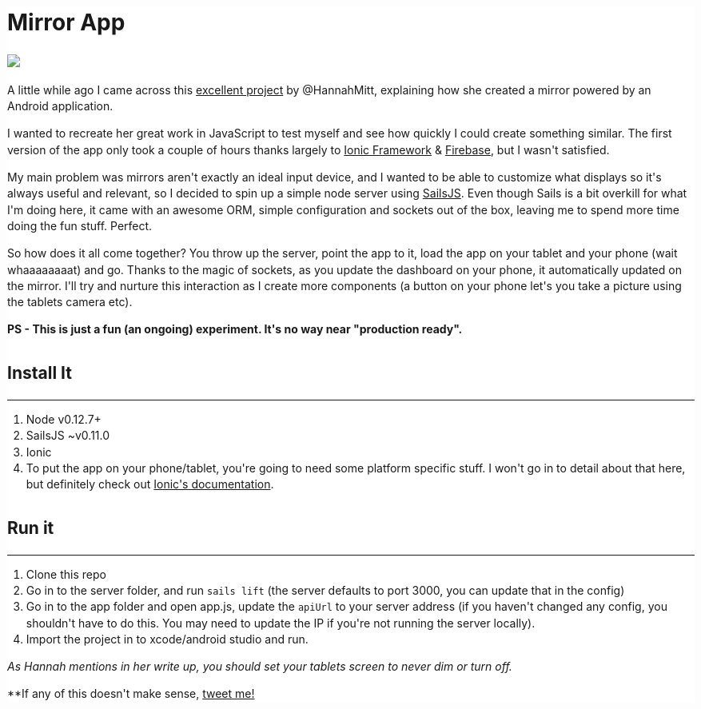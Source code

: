 # Mirror App

<img src="https://dl.dropboxusercontent.com/u/44051798/IMG_0060.JPG" width="600">

A little while ago I came across this <a href="https://github.com/HannahMitt/HomeMirror" target="_blank">excellent project</a> by @HannahMitt, explaining how she created a mirror powered by an Android application.

I wanted to recreate her great work in JavaScript to test myself and see how quickly I could create something similar. The first version of the app only took a couple of hours thanks largely to <a href="http://ionicframework.com/" target="_blank">Ionic Framework</a> &amp; <a href="https://www.firebase.com/" target="_blank">Firebase</a>, but I wasn't satisfied.

My main problem was mirrors aren't exactly an ideal input device, and I wanted to be able to customize what displays so it's always useful and relevant, so I decided to spin up a simple node server using <a href="http://sailsjs.org/" target="_blank">SailsJS</a>. Even though Sails is a bit overkill for what I'm doing here, it came with an awesome ORM, simple configuration and sockets out of the box, leaving me to spend more time doing the fun stuff. Perfect.

So how does it all come together? You throw up the server, point the app to it, load the app on your tablet and your phone (wait whaaaaaaaat) and go. Thanks to the magic of sockets, as you update the dashboard on your phone, it automatically updated on the mirror. I'll try and nurture this interaction as I create more components (a button on your phone let's you take a picture using the tablets camera etc).

**PS - This is just a fun (an ongoing) experiment. It's no way near "production ready".**

## Install It
---
1. Node v0.12.7+
2. SailsJS ~v0.11.0
3. Ionic
4. To put the app on your phone/tablet, you're going to need some platform specific stuff. I won't go in to detail about that here, but definitely check out <a href="http://ionicframework.com/getting-started/" target="_blank">Ionic's documentation</a>.

## Run it
---
1. Clone this repo
2. Go in to the server folder, and run `sails lift` (the server defaults to port 3000, you can update that in the config)
3. Go in to the app folder and open app.js, update the `apiUrl` to your server address (if you haven't changed any config, you shouldn't have to do this. You may need to update the IP if you're not running the server locally).
4. Import the project in to xcode/android studio and run.

*As Hannah mentions in her write up, you should set your tablets screen to never dim or turn off.*

**If any of this doesn't make sense, <a href="http://twitter.com/shalotelli" target="_blank">tweet me!</a>
